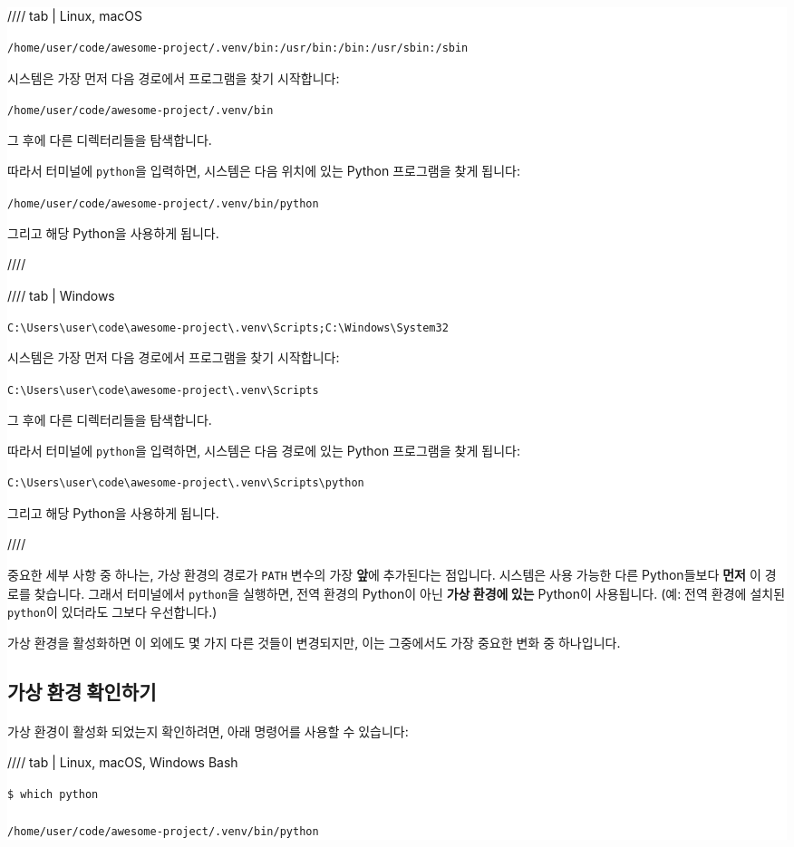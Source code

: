 //// tab | Linux, macOS

```plaintext
/home/user/code/awesome-project/.venv/bin:/usr/bin:/bin:/usr/sbin:/sbin
```

시스템은 가장 먼저 다음 경로에서 프로그램을 찾기 시작합니다:

```plaintext
/home/user/code/awesome-project/.venv/bin
```

그 후에 다른 디렉터리들을 탐색합니다.

따라서 터미널에 `python`을 입력하면, 시스템은 다음 위치에 있는 Python 프로그램을 찾게 됩니다:

```plaintext
/home/user/code/awesome-project/.venv/bin/python
```

그리고 해당 Python을 사용하게 됩니다.

////

//// tab | Windows

```plaintext
C:\Users\user\code\awesome-project\.venv\Scripts;C:\Windows\System32
```

시스템은 가장 먼저 다음 경로에서 프로그램을 찾기 시작합니다:

```plaintext
C:\Users\user\code\awesome-project\.venv\Scripts
```

그 후에 다른 디렉터리들을 탐색합니다.

따라서 터미널에 `python`을 입력하면, 시스템은 다음 경로에 있는 Python 프로그램을 찾게 됩니다:

```plaintext
C:\Users\user\code\awesome-project\.venv\Scripts\python
```

그리고 해당 Python을 사용하게 됩니다.

////

중요한 세부 사항 중 하나는, 가상 환경의 경로가 `PATH` 변수의 가장 **앞**에 추가된다는 점입니다. 시스템은 사용 가능한 다른 Python들보다 **먼저** 이 경로를 찾습니다. 그래서 터미널에서 `python`을 실행하면, 전역 환경의 Python이 아닌 **가상 환경에 있는** Python이 사용됩니다. (예: 전역 환경에 설치된 `python`이 있더라도 그보다 우선합니다.)

가상 환경을 활성화하면 이 외에도 몇 가지 다른 것들이 변경되지만, 이는 그중에서도 가장 중요한 변화 중 하나입니다.

## 가상 환경 확인하기

가상 환경이 활성화 되었는지 확인하려면, 아래 명령어를 사용할 수 있습니다:

//// tab | Linux, macOS, Windows Bash

<div class="termy">

```console
$ which python

/home/user/code/awesome-project/.venv/bin/python
```

